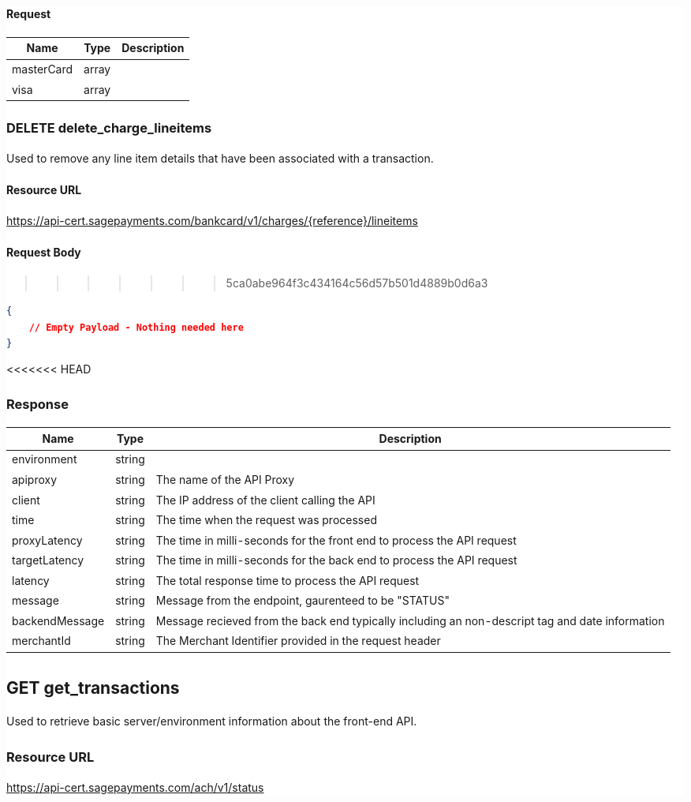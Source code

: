 #### Request

| Name       | Type  | Description |
|------------|-------|-------------|
| masterCard | array |             |
| visa       | array |             |


### DELETE delete_charge_lineitems
Used to remove any line item details that have been associated with a transaction.

#### Resource URL
https://api-cert.sagepayments.com/bankcard/v1/charges/{reference}/lineitems

#### Request Body
>>>>>>> 5ca0abe964f3c434164c56d57b501d4889b0d6a3

```JSON
{
    // Empty Payload - Nothing needed here
}
```

<<<<<<< HEAD
### Response

| Name           | Type   | Description                                                                                     |
|----------------|--------|-------------------------------------------------------------------------------------------------|
| environment    | string |                                                                                                 |
| apiproxy       | string | The name of the API Proxy                                                                       |
| client         | string | The IP address of the client calling the API                                                    |
| time           | string | The time when the request was processed                                                         |
| proxyLatency   | string | The time in milli-seconds for the front end to process the API request                          |
| targetLatency  | string | The time in milli-seconds for the back end to process the API request                           |
| latency        | string | The total response time to process the API request                                              |
| message        | string | Message from the endpoint, gaurenteed to be "STATUS"                                            |
| backendMessage | string | Message recieved from the back end typically including an non-descript tag and date information |
| merchantId     | string | The Merchant Identifier provided in the request header                                          |

## GET get_transactions

Used to retrieve basic server/environment information about the front-end API.

### Resource URL
https://api-cert.sagepayments.com/ach/v1/status
